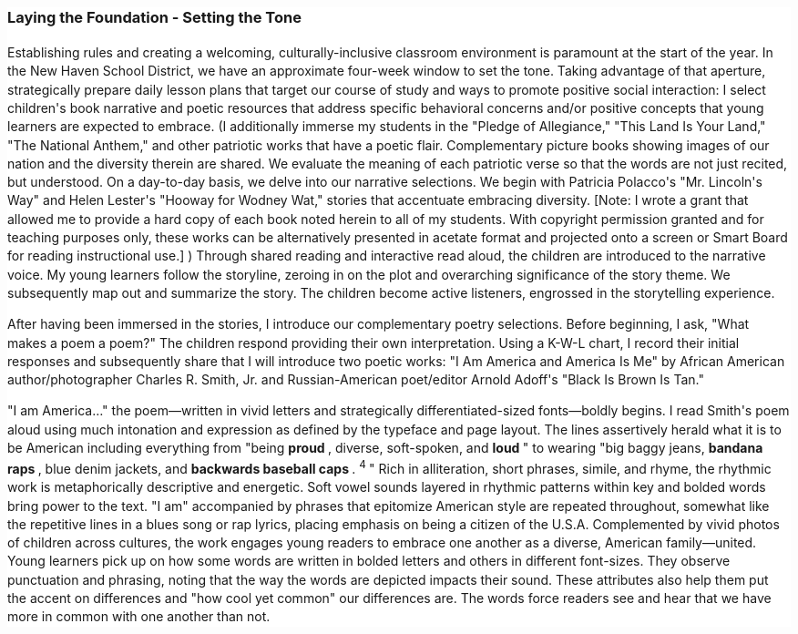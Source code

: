 <h3>
  Laying the Foundation - Setting the Tone
 </h3>
 <p>
  Establishing rules and creating a welcoming, culturally-inclusive classroom environment is paramount at the start of the year. In the New Haven School District, we have an approximate four-week window to set the tone. Taking advantage of that aperture, strategically prepare daily lesson plans that target our course of study and ways to promote positive social interaction: I select children's book narrative and poetic resources that address specific behavioral concerns and/or positive concepts that young learners are expected to embrace. (I additionally immerse my students in the "Pledge of Allegiance," "This Land Is Your Land," "The National Anthem," and other patriotic works that have a poetic flair. Complementary picture books showing images of our nation and the diversity therein are shared. We evaluate the meaning of each patriotic verse so that the words are not just recited, but understood. On a day-to-day basis, we delve into our narrative selections. We begin with Patricia Polacco's "Mr. Lincoln's Way" and Helen Lester's "Hooway for Wodney Wat," stories that accentuate embracing diversity.  [Note: I wrote a grant that allowed me to provide a hard copy of each book noted herein to all of my students. With copyright permission granted and for teaching purposes only, these works can be alternatively presented in acetate format and projected onto a screen or Smart Board for reading instructional use.] ) Through shared reading and interactive read aloud, the children are introduced to the narrative voice. My young learners follow the storyline, zeroing in on the plot and overarching significance of the story theme. We subsequently map out and summarize the story. The children become active listeners, engrossed in the storytelling experience.
 </p>
<p>
  After having been immersed in the stories, I introduce our complementary poetry selections. Before beginning, I ask, "What makes a poem a poem?" The children respond providing their own interpretation. Using a K-W-L chart, I record their initial responses and subsequently share that I will introduce two poetic works: "I Am America and America Is Me" by African American author/photographer Charles R. Smith, Jr. and Russian-American poet/editor Arnold Adoff's "Black Is Brown Is Tan."
 </p>
<p>
  "I am America…" the poem—written in vivid letters and strategically differentiated-sized fonts—boldly begins. I read Smith's poem aloud using much intonation and expression as defined by the typeface and page layout. The lines assertively herald what it is to be American including everything from "being
  <b>
   proud
  </b>
  , diverse, soft-spoken, and
  <b>
   loud
  </b>
  " to wearing "big baggy jeans,
  <b>
   bandana raps
  </b>
  , blue denim jackets, and
  <b>
   backwards baseball caps
  </b>
  .
  <sup>
   4
  </sup>
  " Rich in alliteration, short phrases, simile, and rhyme, the rhythmic work is metaphorically descriptive and energetic. Soft vowel sounds layered in rhythmic patterns within key and bolded words bring power to the text. "I am" accompanied by phrases that epitomize American style are repeated throughout, somewhat like the repetitive lines in a blues song or rap lyrics, placing emphasis on being a citizen of the U.S.A. Complemented by vivid photos of children across cultures, the work engages young readers to embrace one another as a diverse, American family—united. Young learners pick up on how some words are written in bolded letters and others in different font-sizes.  They observe punctuation and phrasing, noting that the way the words are depicted impacts their sound. These attributes also help them put the accent on differences and "how cool yet common" our differences are. The words force readers see and hear that we have more in common with one another than not.